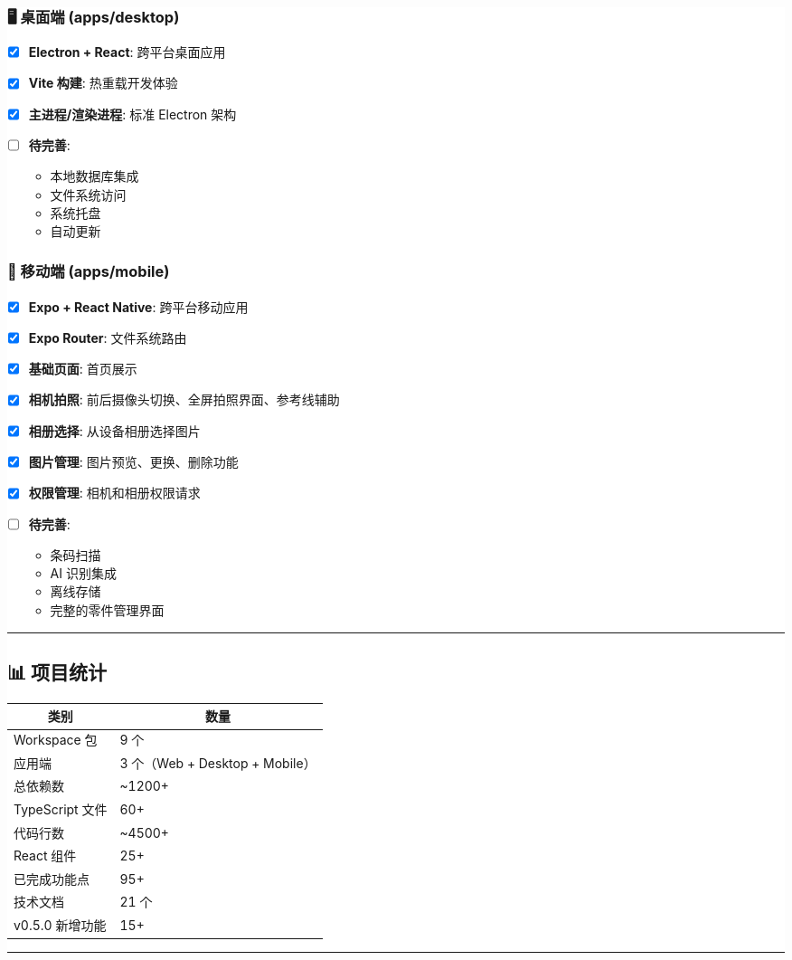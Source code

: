 ### 🖥️ 桌面端 (apps/desktop)

- [x] **Electron + React**: 跨平台桌面应用
- [x] **Vite 构建**: 热重载开发体验
- [x] **主进程/渲染进程**: 标准 Electron 架构

- [ ] **待完善**:
  - 本地数据库集成
  - 文件系统访问
  - 系统托盘
  - 自动更新

### 📱 移动端 (apps/mobile)

- [x] **Expo + React Native**: 跨平台移动应用
- [x] **Expo Router**: 文件系统路由
- [x] **基础页面**: 首页展示
- [x] **相机拍照**: 前后摄像头切换、全屏拍照界面、参考线辅助
- [x] **相册选择**: 从设备相册选择图片
- [x] **图片管理**: 图片预览、更换、删除功能
- [x] **权限管理**: 相机和相册权限请求

- [ ] **待完善**:
  - 条码扫描
  - AI 识别集成
  - 离线存储
  - 完整的零件管理界面

---

## 📊 项目统计

| 类别 | 数量 |
|------|------|
| Workspace 包 | 9 个 |
| 应用端 | 3 个（Web + Desktop + Mobile）|
| 总依赖数 | ~1200+ |
| TypeScript 文件 | 60+ |
| 代码行数 | ~4500+ |
| React 组件 | 25+ |
| 已完成功能点 | 95+ |
| 技术文档 | 21 个 |
| v0.5.0 新增功能 | 15+ |

---
